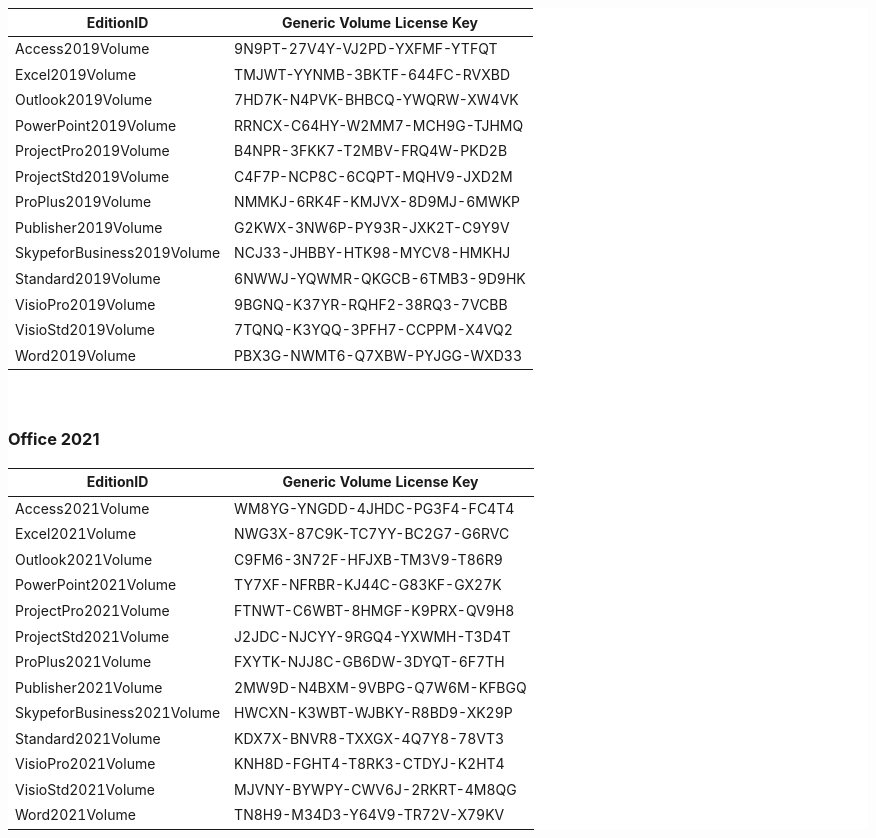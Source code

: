| EditionID                  | Generic Volume License Key    |
| -------------------------- | ----------------------------- |
| Access2019Volume           | 9N9PT-27V4Y-VJ2PD-YXFMF-YTFQT |
| Excel2019Volume            | TMJWT-YYNMB-3BKTF-644FC-RVXBD |
| Outlook2019Volume          | 7HD7K-N4PVK-BHBCQ-YWQRW-XW4VK |
| PowerPoint2019Volume       | RRNCX-C64HY-W2MM7-MCH9G-TJHMQ |
| ProjectPro2019Volume       | B4NPR-3FKK7-T2MBV-FRQ4W-PKD2B |
| ProjectStd2019Volume       | C4F7P-NCP8C-6CQPT-MQHV9-JXD2M |
| ProPlus2019Volume          | NMMKJ-6RK4F-KMJVX-8D9MJ-6MWKP |
| Publisher2019Volume        | G2KWX-3NW6P-PY93R-JXK2T-C9Y9V |
| SkypeforBusiness2019Volume | NCJ33-JHBBY-HTK98-MYCV8-HMKHJ |
| Standard2019Volume         | 6NWWJ-YQWMR-QKGCB-6TMB3-9D9HK |
| VisioPro2019Volume         | 9BGNQ-K37YR-RQHF2-38RQ3-7VCBB |
| VisioStd2019Volume         | 7TQNQ-K3YQQ-3PFH7-CCPPM-X4VQ2 |
| Word2019Volume             | PBX3G-NWMT6-Q7XBW-PYJGG-WXD33 |

<br/>

### Office 2021

| EditionID                  | Generic Volume License Key    |
| -------------------------- | ----------------------------- |
| Access2021Volume           | WM8YG-YNGDD-4JHDC-PG3F4-FC4T4 |
| Excel2021Volume            | NWG3X-87C9K-TC7YY-BC2G7-G6RVC |
| Outlook2021Volume          | C9FM6-3N72F-HFJXB-TM3V9-T86R9 |
| PowerPoint2021Volume       | TY7XF-NFRBR-KJ44C-G83KF-GX27K |
| ProjectPro2021Volume       | FTNWT-C6WBT-8HMGF-K9PRX-QV9H8 |
| ProjectStd2021Volume       | J2JDC-NJCYY-9RGQ4-YXWMH-T3D4T |
| ProPlus2021Volume          | FXYTK-NJJ8C-GB6DW-3DYQT-6F7TH |
| Publisher2021Volume        | 2MW9D-N4BXM-9VBPG-Q7W6M-KFBGQ |
| SkypeforBusiness2021Volume | HWCXN-K3WBT-WJBKY-R8BD9-XK29P |
| Standard2021Volume         | KDX7X-BNVR8-TXXGX-4Q7Y8-78VT3 |
| VisioPro2021Volume         | KNH8D-FGHT4-T8RK3-CTDYJ-K2HT4 |
| VisioStd2021Volume         | MJVNY-BYWPY-CWV6J-2RKRT-4M8QG |
| Word2021Volume             | TN8H9-M34D3-Y64V9-TR72V-X79KV |
